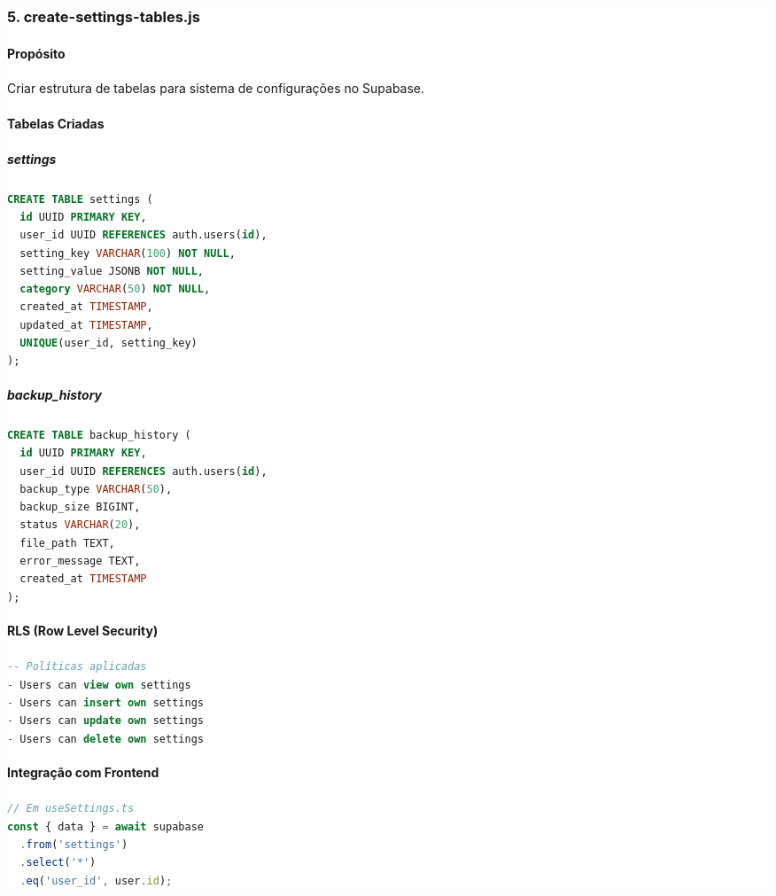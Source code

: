 
### 5. create-settings-tables.js

#### Propósito
Criar estrutura de tabelas para sistema de configurações no Supabase.

#### Tabelas Criadas

##### settings
```sql
CREATE TABLE settings (
  id UUID PRIMARY KEY,
  user_id UUID REFERENCES auth.users(id),
  setting_key VARCHAR(100) NOT NULL,
  setting_value JSONB NOT NULL,
  category VARCHAR(50) NOT NULL,
  created_at TIMESTAMP,
  updated_at TIMESTAMP,
  UNIQUE(user_id, setting_key)
);
```

##### backup_history
```sql
CREATE TABLE backup_history (
  id UUID PRIMARY KEY,
  user_id UUID REFERENCES auth.users(id),
  backup_type VARCHAR(50),
  backup_size BIGINT,
  status VARCHAR(20),
  file_path TEXT,
  error_message TEXT,
  created_at TIMESTAMP
);
```

#### RLS (Row Level Security)
```sql
-- Políticas aplicadas
- Users can view own settings
- Users can insert own settings
- Users can update own settings
- Users can delete own settings
```

#### Integração com Frontend
```typescript
// Em useSettings.ts
const { data } = await supabase
  .from('settings')
  .select('*')
  .eq('user_id', user.id);
```
